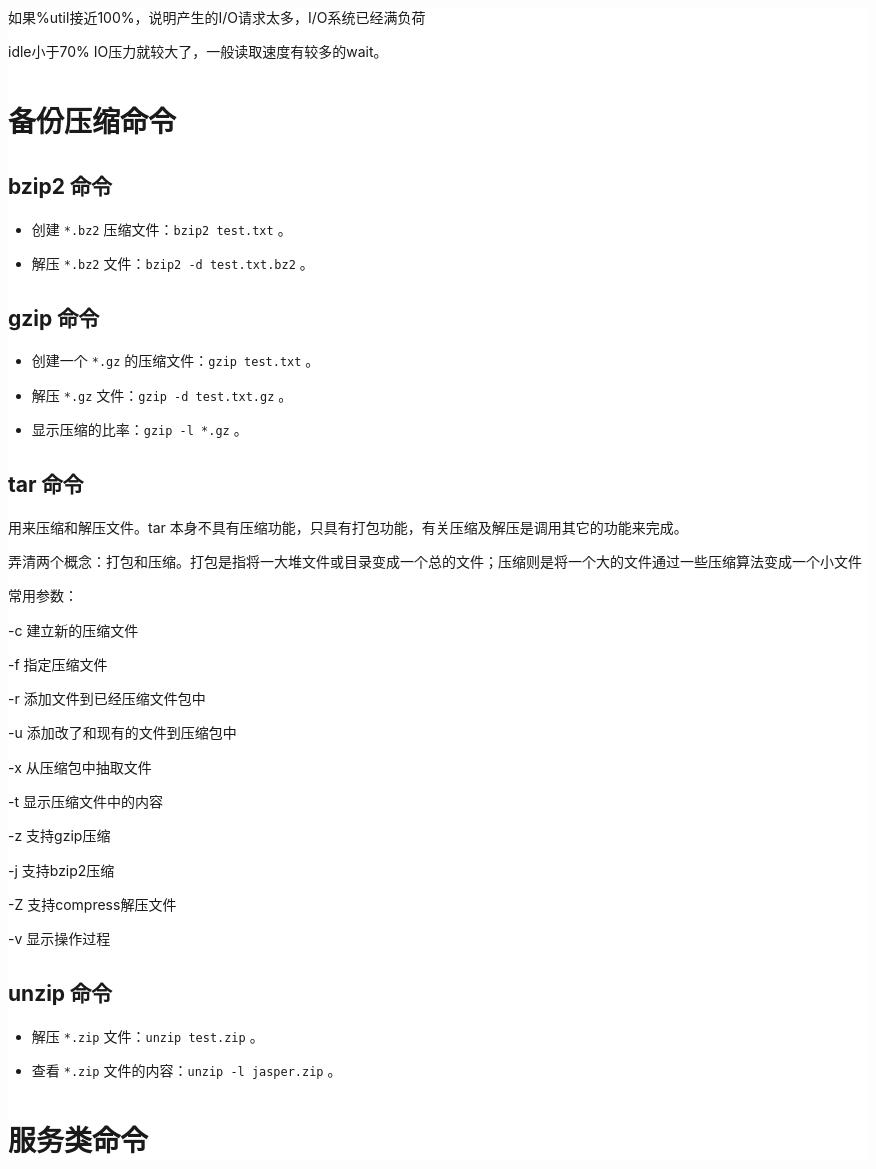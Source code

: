 如果%util接近100%，说明产生的I/O请求太多，I/O系统已经满负荷

  idle小于70% IO压力就较大了，一般读取速度有较多的wait。

# 备份压缩命令

## bzip2 命令

- 创建 `*.bz2` 压缩文件：`bzip2 test.txt` 。

- 解压 `*.bz2` 文件：`bzip2 -d test.txt.bz2` 。

## gzip 命令

- 创建一个 `*.gz` 的压缩文件：`gzip test.txt` 。

- 解压 `*.gz` 文件：`gzip -d test.txt.gz` 。

- 显示压缩的比率：`gzip -l *.gz` 。

## tar 命令

用来压缩和解压文件。tar 本身不具有压缩功能，只具有打包功能，有关压缩及解压是调用其它的功能来完成。

弄清两个概念：打包和压缩。打包是指将一大堆文件或目录变成一个总的文件；压缩则是将一个大的文件通过一些压缩算法变成一个小文件

常用参数：

-c 建立新的压缩文件

-f 指定压缩文件

-r 添加文件到已经压缩文件包中

-u 添加改了和现有的文件到压缩包中

-x 从压缩包中抽取文件

-t 显示压缩文件中的内容

-z 支持gzip压缩

-j 支持bzip2压缩

-Z 支持compress解压文件

-v 显示操作过程

## unzip 命令

- 解压 `*.zip` 文件：`unzip test.zip` 。

- 查看 `*.zip` 文件的内容：`unzip -l jasper.zip` 。

# 服务类命令
